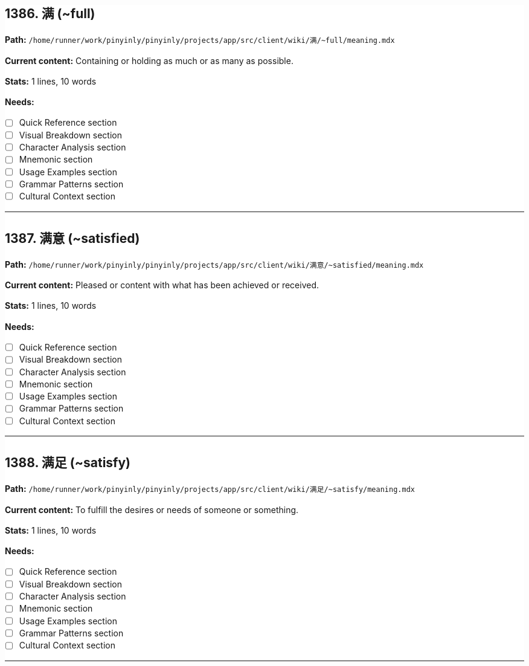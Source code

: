 
## 1386. 满 (~full)

**Path:** `/home/runner/work/pinyinly/pinyinly/projects/app/src/client/wiki/满/~full/meaning.mdx`

**Current content:** Containing or holding as much or as many as possible.

**Stats:** 1 lines, 10 words

**Needs:**

- [ ] Quick Reference section
- [ ] Visual Breakdown section
- [ ] Character Analysis section
- [ ] Mnemonic section
- [ ] Usage Examples section
- [ ] Grammar Patterns section
- [ ] Cultural Context section

---

## 1387. 满意 (~satisfied)

**Path:**
`/home/runner/work/pinyinly/pinyinly/projects/app/src/client/wiki/满意/~satisfied/meaning.mdx`

**Current content:** Pleased or content with what has been achieved or received.

**Stats:** 1 lines, 10 words

**Needs:**

- [ ] Quick Reference section
- [ ] Visual Breakdown section
- [ ] Character Analysis section
- [ ] Mnemonic section
- [ ] Usage Examples section
- [ ] Grammar Patterns section
- [ ] Cultural Context section

---

## 1388. 满足 (~satisfy)

**Path:**
`/home/runner/work/pinyinly/pinyinly/projects/app/src/client/wiki/满足/~satisfy/meaning.mdx`

**Current content:** To fulfill the desires or needs of someone or something.

**Stats:** 1 lines, 10 words

**Needs:**

- [ ] Quick Reference section
- [ ] Visual Breakdown section
- [ ] Character Analysis section
- [ ] Mnemonic section
- [ ] Usage Examples section
- [ ] Grammar Patterns section
- [ ] Cultural Context section

---